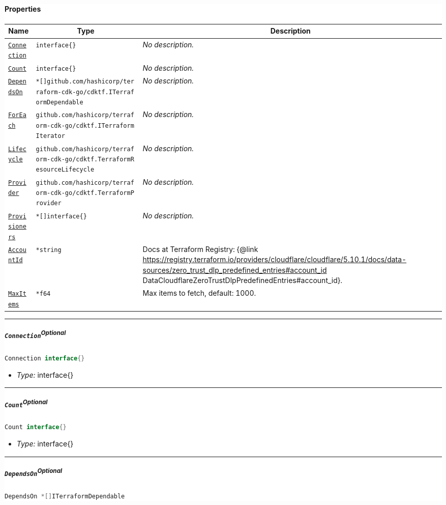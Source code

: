 #### Properties <a name="Properties" id="Properties"></a>

| **Name** | **Type** | **Description** |
| --- | --- | --- |
| <code><a href="#@cdktf/provider-cloudflare.dataCloudflareZeroTrustDlpPredefinedEntries.DataCloudflareZeroTrustDlpPredefinedEntriesConfig.property.connection">Connection</a></code> | <code>interface{}</code> | *No description.* |
| <code><a href="#@cdktf/provider-cloudflare.dataCloudflareZeroTrustDlpPredefinedEntries.DataCloudflareZeroTrustDlpPredefinedEntriesConfig.property.count">Count</a></code> | <code>interface{}</code> | *No description.* |
| <code><a href="#@cdktf/provider-cloudflare.dataCloudflareZeroTrustDlpPredefinedEntries.DataCloudflareZeroTrustDlpPredefinedEntriesConfig.property.dependsOn">DependsOn</a></code> | <code>*[]github.com/hashicorp/terraform-cdk-go/cdktf.ITerraformDependable</code> | *No description.* |
| <code><a href="#@cdktf/provider-cloudflare.dataCloudflareZeroTrustDlpPredefinedEntries.DataCloudflareZeroTrustDlpPredefinedEntriesConfig.property.forEach">ForEach</a></code> | <code>github.com/hashicorp/terraform-cdk-go/cdktf.ITerraformIterator</code> | *No description.* |
| <code><a href="#@cdktf/provider-cloudflare.dataCloudflareZeroTrustDlpPredefinedEntries.DataCloudflareZeroTrustDlpPredefinedEntriesConfig.property.lifecycle">Lifecycle</a></code> | <code>github.com/hashicorp/terraform-cdk-go/cdktf.TerraformResourceLifecycle</code> | *No description.* |
| <code><a href="#@cdktf/provider-cloudflare.dataCloudflareZeroTrustDlpPredefinedEntries.DataCloudflareZeroTrustDlpPredefinedEntriesConfig.property.provider">Provider</a></code> | <code>github.com/hashicorp/terraform-cdk-go/cdktf.TerraformProvider</code> | *No description.* |
| <code><a href="#@cdktf/provider-cloudflare.dataCloudflareZeroTrustDlpPredefinedEntries.DataCloudflareZeroTrustDlpPredefinedEntriesConfig.property.provisioners">Provisioners</a></code> | <code>*[]interface{}</code> | *No description.* |
| <code><a href="#@cdktf/provider-cloudflare.dataCloudflareZeroTrustDlpPredefinedEntries.DataCloudflareZeroTrustDlpPredefinedEntriesConfig.property.accountId">AccountId</a></code> | <code>*string</code> | Docs at Terraform Registry: {@link https://registry.terraform.io/providers/cloudflare/cloudflare/5.10.1/docs/data-sources/zero_trust_dlp_predefined_entries#account_id DataCloudflareZeroTrustDlpPredefinedEntries#account_id}. |
| <code><a href="#@cdktf/provider-cloudflare.dataCloudflareZeroTrustDlpPredefinedEntries.DataCloudflareZeroTrustDlpPredefinedEntriesConfig.property.maxItems">MaxItems</a></code> | <code>*f64</code> | Max items to fetch, default: 1000. |

---

##### `Connection`<sup>Optional</sup> <a name="Connection" id="@cdktf/provider-cloudflare.dataCloudflareZeroTrustDlpPredefinedEntries.DataCloudflareZeroTrustDlpPredefinedEntriesConfig.property.connection"></a>

```go
Connection interface{}
```

- *Type:* interface{}

---

##### `Count`<sup>Optional</sup> <a name="Count" id="@cdktf/provider-cloudflare.dataCloudflareZeroTrustDlpPredefinedEntries.DataCloudflareZeroTrustDlpPredefinedEntriesConfig.property.count"></a>

```go
Count interface{}
```

- *Type:* interface{}

---

##### `DependsOn`<sup>Optional</sup> <a name="DependsOn" id="@cdktf/provider-cloudflare.dataCloudflareZeroTrustDlpPredefinedEntries.DataCloudflareZeroTrustDlpPredefinedEntriesConfig.property.dependsOn"></a>

```go
DependsOn *[]ITerraformDependable
```
